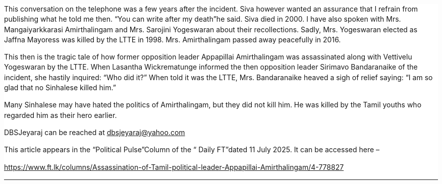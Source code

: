 This conversation on the telephone was a few years after the incident. Siva however wanted an assurance that I refrain from publishing what he told me then. “You can write after my death”he said. Siva died in 2000. I have also spoken with Mrs. Mangaiyarkkarasi Amirthalingam and Mrs. Sarojini Yogeswaran about their recollections. Sadly, Mrs. Yogeswaran elected as Jaffna Mayoress was killed by the LTTE in 1998. Mrs. Amirthalingam passed away peacefully in 2016.

This then is the tragic tale of how former opposition leader Appapillai Amirthalingam was assassinated along with Vettivelu Yogeswaran by the LTTE. When Lasantha Wickrematunge informed  the then opposition leader Sirimavo Bandaranaike of the incident, she hastily inquired: “Who did it?” When told it was the LTTE, Mrs. Bandaranaike heaved a sigh of relief saying: “I am so glad that no Sinhalese killed him.”

Many Sinhalese may have hated the politics of Amirthalingam, but they did not kill him. He was killed by the Tamil youths who regarded him as their hero earlier.

DBSJeyaraj can be reached at dbsjeyaraj@yahoo.com

This article appears in the “Political Pulse”Column of the “ Daily FT”dated 11 July 2025. It can be accessed here –

https://www.ft.lk/columns/Assassination-of-Tamil-political-leader-Appapillai-Amirthalingam/4-778827

***********************************************************************

